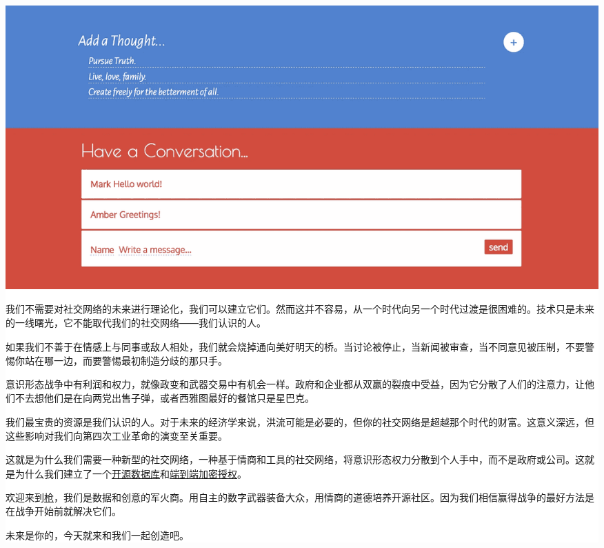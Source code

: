 ![](img/3e4d6ff52cfe722f86e121266648e144.png)

我们不需要对社交网络的未来进行理论化，我们可以建立它们。然而这并不容易，从一个时代向另一个时代过渡是很困难的。技术只是未来的一线曙光，它不能取代我们的社交网络——我们认识的人。

如果我们不善于在情感上与同事或敌人相处，我们就会烧掉通向美好明天的桥。当讨论被停止，当新闻被审查，当不同意见被压制，不要警惕你站在哪一边，而要警惕最初制造分歧的那只手。

意识形态战争中有利润和权力，就像政变和武器交易中有机会一样。政府和企业都从双赢的裂痕中受益，因为它分散了人们的注意力，让他们不去想他们是在向两党出售子弹，或者西雅图最好的餐馆只是星巴克。

我们最宝贵的资源是我们认识的人。对于未来的经济学来说，洪流可能是必要的，但你的社交网络是超越那个时代的财富。这意义深远，但这些影响对我们向第四次工业革命的演变至关重要。

这就是为什么我们需要一种新型的社交网络，一种基于情商和工具的社交网络，将意识形态权力分散到个人手中，而不是政府或公司。这就是为什么我们建立了一个[开源数据库](https://github.com/amark/gun)和[端到端加密授权](https://github.com/amark/gun/wiki/auth)。

欢迎来到[枪](http://gun.js.org/)，我们是数据和创意的军火商。用自主的数字武器装备大众，用情商的道德培养开源社区。因为我们相信赢得战争的最好方法是在战争开始前就解决它们。

未来是你的，今天就来和我们一起创造吧。
